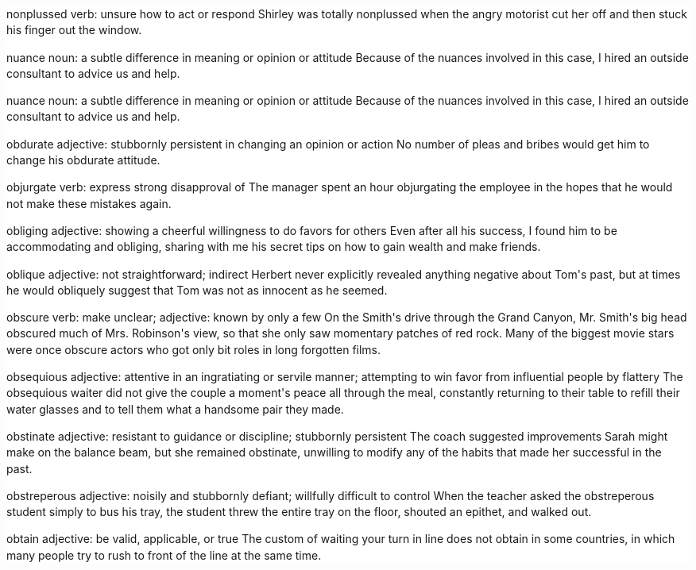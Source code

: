 nonplussed
verb: unsure how to act or respond
Shirley was totally nonplussed when the angry motorist cut her off and then stuck his finger out the window.

nuance
noun: a subtle difference in meaning or opinion or attitude
Because of the nuances involved in this case, I hired an outside consultant to advice us and help.

nuance
noun: a subtle difference in meaning or opinion or attitude
Because of the nuances involved in this case, I hired an outside consultant to advice us and help.

obdurate
adjective: stubbornly persistent in changing an opinion or action
No number of pleas and bribes would get him to change his obdurate attitude.

objurgate
verb: express strong disapproval of
The manager spent an hour objurgating the employee in the hopes that he would not make these mistakes again.

obliging
adjective: showing a cheerful willingness to do favors for others
Even after all his success, I found him to be accommodating and obliging, sharing with me his secret tips on how to gain wealth and make friends.

oblique
adjective: not straightforward; indirect
Herbert never explicitly revealed anything negative about Tom's past, but at times he would obliquely suggest that Tom was not as innocent as he seemed.

obscure
verb: make unclear; adjective: known by only a few
On the Smith's drive through the Grand Canyon, Mr. Smith's big head obscured much of Mrs. Robinson's view, so that she only saw momentary patches of red rock. Many of the biggest movie stars were once obscure actors who got only bit roles in long forgotten films.

obsequious
adjective: attentive in an ingratiating or servile manner; attempting to win favor from influential people by flattery
The obsequious waiter did not give the couple a moment's peace all through the meal, constantly returning to their table to refill their water glasses and to tell them what a handsome pair they made.

obstinate
adjective: resistant to guidance or discipline; stubbornly persistent
The coach suggested improvements Sarah might make on the balance beam, but she remained obstinate, unwilling to modify any of the habits that made her successful in the past.

obstreperous
adjective: noisily and stubbornly defiant; willfully difficult to control
When the teacher asked the obstreperous student simply to bus his tray, the student threw the entire tray on the floor, shouted an epithet, and walked out.

obtain
adjective: be valid, applicable, or true
The custom of waiting your turn in line does not obtain in some countries, in which many people try to rush to front of the line at the same time.
